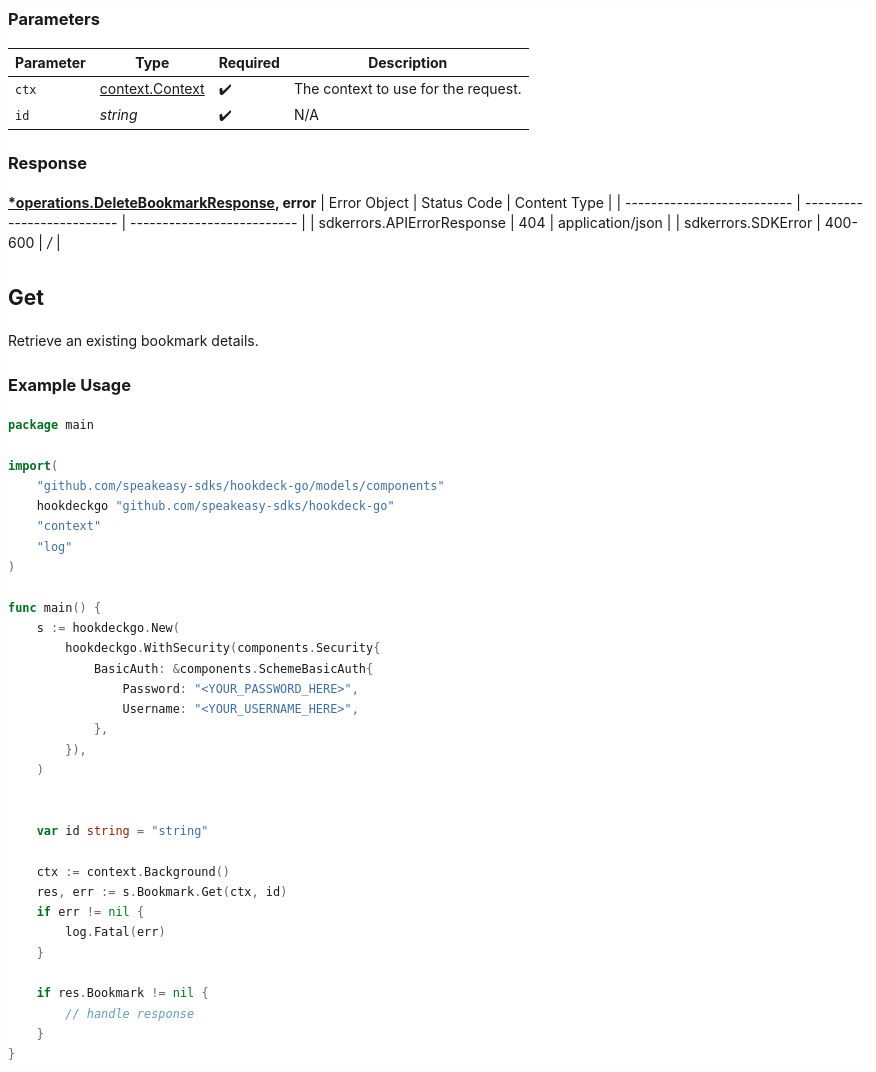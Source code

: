 ### Parameters

| Parameter                                             | Type                                                  | Required                                              | Description                                           |
| ----------------------------------------------------- | ----------------------------------------------------- | ----------------------------------------------------- | ----------------------------------------------------- |
| `ctx`                                                 | [context.Context](https://pkg.go.dev/context#Context) | :heavy_check_mark:                                    | The context to use for the request.                   |
| `id`                                                  | *string*                                              | :heavy_check_mark:                                    | N/A                                                   |


### Response

**[*operations.DeleteBookmarkResponse](../../models/operations/deletebookmarkresponse.md), error**
| Error Object               | Status Code                | Content Type               |
| -------------------------- | -------------------------- | -------------------------- |
| sdkerrors.APIErrorResponse | 404                        | application/json           |
| sdkerrors.SDKError         | 400-600                    | */*                        |

## Get

Retrieve an existing bookmark details.

### Example Usage

```go
package main

import(
	"github.com/speakeasy-sdks/hookdeck-go/models/components"
	hookdeckgo "github.com/speakeasy-sdks/hookdeck-go"
	"context"
	"log"
)

func main() {
    s := hookdeckgo.New(
        hookdeckgo.WithSecurity(components.Security{
            BasicAuth: &components.SchemeBasicAuth{
                Password: "<YOUR_PASSWORD_HERE>",
                Username: "<YOUR_USERNAME_HERE>",
            },
        }),
    )


    var id string = "string"

    ctx := context.Background()
    res, err := s.Bookmark.Get(ctx, id)
    if err != nil {
        log.Fatal(err)
    }

    if res.Bookmark != nil {
        // handle response
    }
}
```
